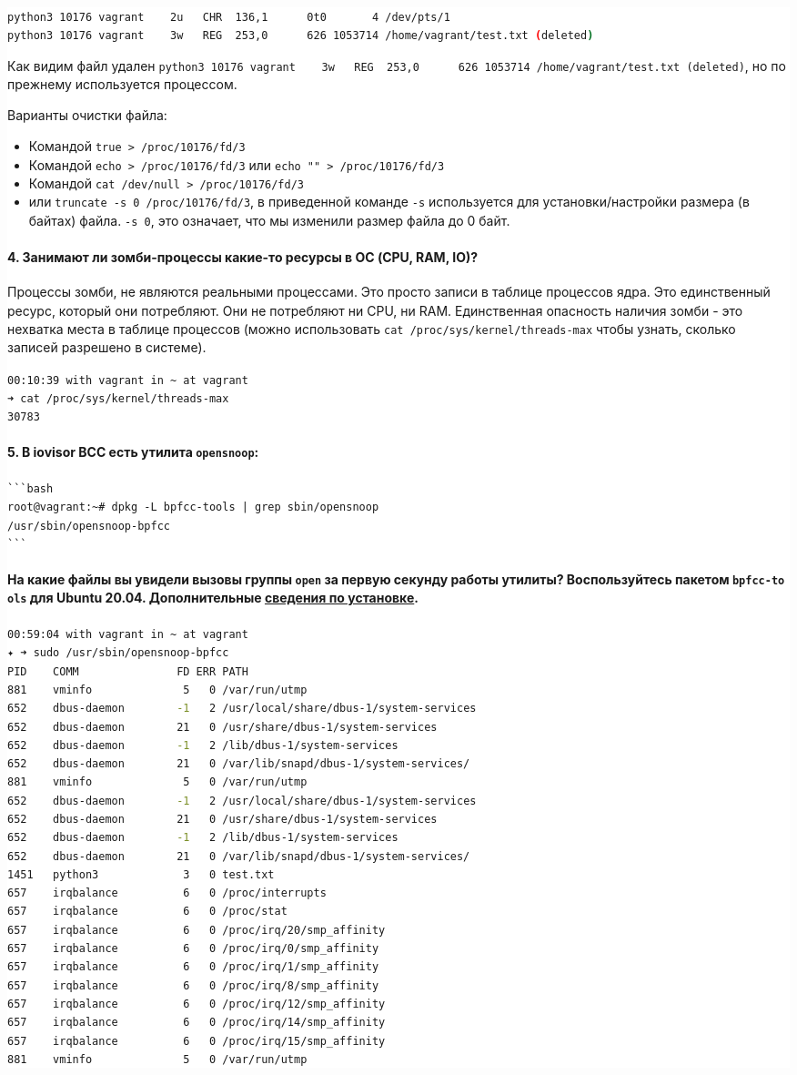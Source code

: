 ```bash
python3 10176 vagrant    2u   CHR  136,1      0t0       4 /dev/pts/1
python3 10176 vagrant    3w   REG  253,0      626 1053714 /home/vagrant/test.txt (deleted)
```

Как видим файл удален `python3 10176 vagrant    3w   REG  253,0      626 1053714 /home/vagrant/test.txt (deleted)`, но по прежнему используется процессом.

Варианты очистки файла:

- Командой `true > /proc/10176/fd/3`
- Командой `echo > /proc/10176/fd/3` или `echo "" > /proc/10176/fd/3`
- Командой `cat /dev/null > /proc/10176/fd/3`
- или `truncate -s 0 /proc/10176/fd/3`, в приведенной команде `-s` используется для установки/настройки размера (в байтах) файла. `-s 0`, это означает, что мы изменили размер файла до 0 байт.

#### 4. Занимают ли зомби-процессы какие-то ресурсы в ОС (CPU, RAM, IO)?


Процессы зомби, не являются реальными процессами. Это просто записи в таблице процессов ядра. Это единственный ресурс, который они потребляют. Они не потребляют ни CPU, ни RAM. Единственная опасность наличия зомби - это нехватка места в таблице процессов (можно использовать `cat /proc/sys/kernel/threads-max` чтобы узнать, сколько записей разрешено в системе).

```bash
00:10:39 with vagrant in ~ at vagrant
➜ cat /proc/sys/kernel/threads-max
30783
```

#### 5. В iovisor BCC есть утилита `opensnoop`:

    ```bash
    root@vagrant:~# dpkg -L bpfcc-tools | grep sbin/opensnoop
    /usr/sbin/opensnoop-bpfcc
    ```

#### На какие файлы вы увидели вызовы группы `open` за первую секунду работы утилиты? Воспользуйтесь пакетом `bpfcc-tools` для Ubuntu 20.04. Дополнительные [сведения по установке](https://github.com/iovisor/bcc/blob/master/INSTALL.md).

```bash
00:59:04 with vagrant in ~ at vagrant
✦ ➜ sudo /usr/sbin/opensnoop-bpfcc
PID    COMM               FD ERR PATH
881    vminfo              5   0 /var/run/utmp
652    dbus-daemon        -1   2 /usr/local/share/dbus-1/system-services
652    dbus-daemon        21   0 /usr/share/dbus-1/system-services
652    dbus-daemon        -1   2 /lib/dbus-1/system-services
652    dbus-daemon        21   0 /var/lib/snapd/dbus-1/system-services/
881    vminfo              5   0 /var/run/utmp
652    dbus-daemon        -1   2 /usr/local/share/dbus-1/system-services
652    dbus-daemon        21   0 /usr/share/dbus-1/system-services
652    dbus-daemon        -1   2 /lib/dbus-1/system-services
652    dbus-daemon        21   0 /var/lib/snapd/dbus-1/system-services/
1451   python3             3   0 test.txt
657    irqbalance          6   0 /proc/interrupts
657    irqbalance          6   0 /proc/stat
657    irqbalance          6   0 /proc/irq/20/smp_affinity
657    irqbalance          6   0 /proc/irq/0/smp_affinity
657    irqbalance          6   0 /proc/irq/1/smp_affinity
657    irqbalance          6   0 /proc/irq/8/smp_affinity
657    irqbalance          6   0 /proc/irq/12/smp_affinity
657    irqbalance          6   0 /proc/irq/14/smp_affinity
657    irqbalance          6   0 /proc/irq/15/smp_affinity
881    vminfo              5   0 /var/run/utmp
```